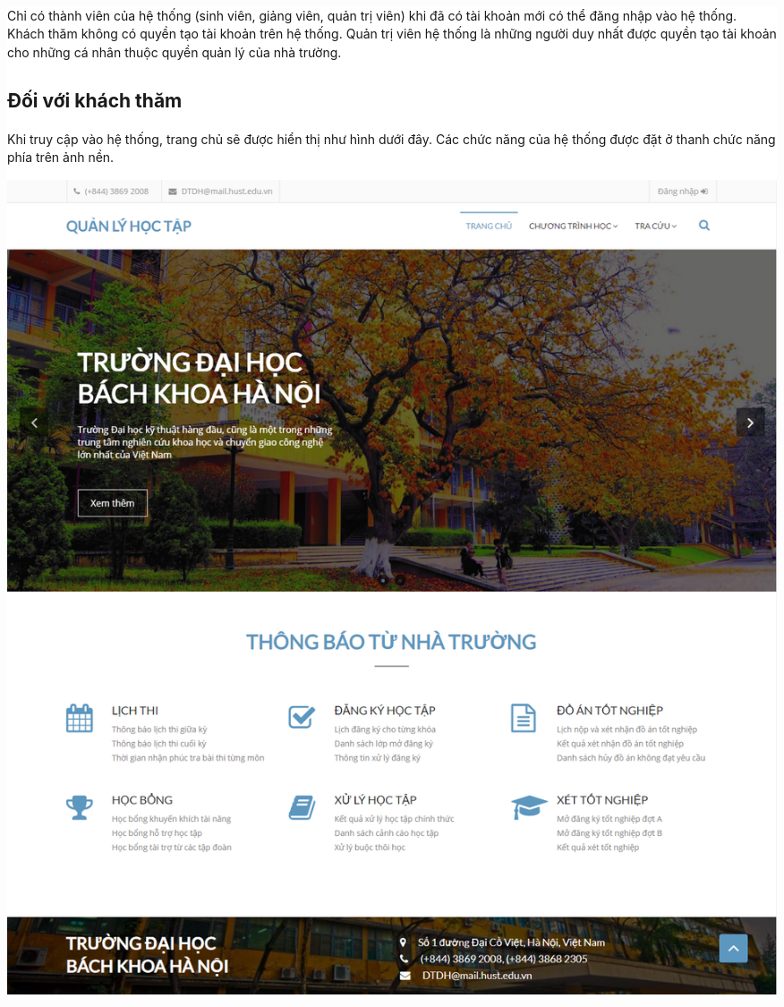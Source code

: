 Chỉ có thành viên của hệ thống (sinh viên, giảng viên, quản trị viên) khi đã có tài khoản mới có thể đăng nhập vào hệ thống. Khách thăm không có quyền tạo tài khoản trên hệ thống. Quản trị viên hệ thống là những người duy nhất được quyền tạo tài khoản cho những cá nhân thuộc quyền quản lý của nhà trường.

## Đối với khách thăm

Khi truy cập vào hệ thống, trang chủ sẽ được hiển thị như hình dưới đây. Các chức năng của hệ thống được đặt ở thanh chức năng phía trên ảnh nền.

![Home0](media/Home0.png)
